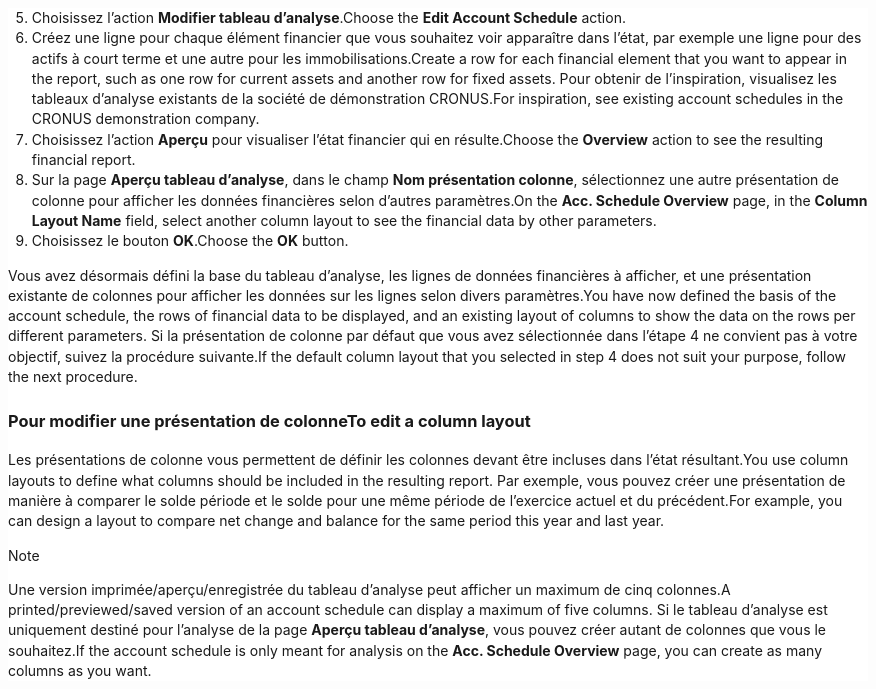 5. <span data-ttu-id="4dea7-152">Choisissez l’action **Modifier tableau d’analyse**.</span><span class="sxs-lookup"><span data-stu-id="4dea7-152">Choose the **Edit Account Schedule** action.</span></span>
6. <span data-ttu-id="4dea7-153">Créez une ligne pour chaque élément financier que vous souhaitez voir apparaître dans l’état, par exemple une ligne pour des actifs à court terme et une autre pour les immobilisations.</span><span class="sxs-lookup"><span data-stu-id="4dea7-153">Create a row for each financial element that you want to appear in the report, such as one row for current assets and another row for fixed assets.</span></span> <span data-ttu-id="4dea7-154">Pour obtenir de l’inspiration, visualisez les tableaux d’analyse existants de la société de démonstration CRONUS.</span><span class="sxs-lookup"><span data-stu-id="4dea7-154">For inspiration, see existing account schedules in the CRONUS demonstration company.</span></span>
7. <span data-ttu-id="4dea7-155">Choisissez l’action **Aperçu** pour visualiser l’état financier qui en résulte.</span><span class="sxs-lookup"><span data-stu-id="4dea7-155">Choose the **Overview** action to see the resulting financial report.</span></span>
8. <span data-ttu-id="4dea7-156">Sur la page **Aperçu tableau d’analyse**, dans le champ **Nom présentation colonne**, sélectionnez une autre présentation de colonne pour afficher les données financières selon d’autres paramètres.</span><span class="sxs-lookup"><span data-stu-id="4dea7-156">On the **Acc. Schedule Overview** page, in the **Column Layout Name** field, select another column layout to see the financial data by other parameters.</span></span>
9. <span data-ttu-id="4dea7-157">Choisissez le bouton **OK**.</span><span class="sxs-lookup"><span data-stu-id="4dea7-157">Choose the **OK** button.</span></span>

<span data-ttu-id="4dea7-158">Vous avez désormais défini la base du tableau d’analyse, les lignes de données financières à afficher, et une présentation existante de colonnes pour afficher les données sur les lignes selon divers paramètres.</span><span class="sxs-lookup"><span data-stu-id="4dea7-158">You have now defined the basis of the account schedule, the rows of financial data to be displayed, and an existing layout of columns to show the data on the rows per different parameters.</span></span> <span data-ttu-id="4dea7-159">Si la présentation de colonne par défaut que vous avez sélectionnée dans l’étape 4 ne convient pas à votre objectif, suivez la procédure suivante.</span><span class="sxs-lookup"><span data-stu-id="4dea7-159">If the default column layout that you selected in step 4 does not suit your purpose, follow the next procedure.</span></span>

### <a name="to-edit-a-column-layout"></a><span data-ttu-id="4dea7-160">Pour modifier une présentation de colonne</span><span class="sxs-lookup"><span data-stu-id="4dea7-160">To edit a column layout</span></span>

<span data-ttu-id="4dea7-161">Les présentations de colonne vous permettent de définir les colonnes devant être incluses dans l’état résultant.</span><span class="sxs-lookup"><span data-stu-id="4dea7-161">You use column layouts to define what columns should be included in the resulting report.</span></span> <span data-ttu-id="4dea7-162">Par exemple, vous pouvez créer une présentation de manière à comparer le solde période et le solde pour une même période de l’exercice actuel et du précédent.</span><span class="sxs-lookup"><span data-stu-id="4dea7-162">For example, you can design a layout to compare net change and balance for the same period this year and last year.</span></span>

> [!NOTE]
> <span data-ttu-id="4dea7-163">Une version imprimée/aperçu/enregistrée du tableau d’analyse peut afficher un maximum de cinq colonnes.</span><span class="sxs-lookup"><span data-stu-id="4dea7-163">A printed/previewed/saved version of an account schedule can display a maximum of five columns.</span></span> <span data-ttu-id="4dea7-164">Si le tableau d’analyse est uniquement destiné pour l’analyse de la page **Aperçu tableau d’analyse**, vous pouvez créer autant de colonnes que vous le souhaitez.</span><span class="sxs-lookup"><span data-stu-id="4dea7-164">If the account schedule is only meant for analysis on the **Acc. Schedule Overview** page, you can create as many columns as you want.</span></span>
